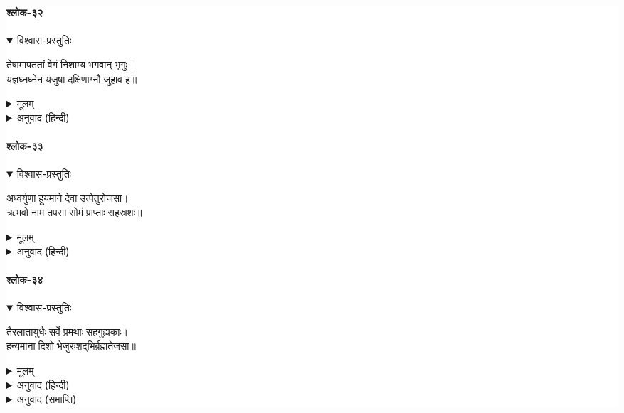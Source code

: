#### श्लोक-३२


<details open><summary>विश्वास-प्रस्तुतिः</summary>

तेषामापततां वेगं निशाम्य भगवान् भृगुः।  
यज्ञघ्नघ्नेन यजुषा दक्षिणाग्नौ जुहाव ह॥
</details>

<details><summary>मूलम्</summary></details>

<details><summary>अनुवाद (हिन्दी)</summary></details>

#### श्लोक-३३


<details open><summary>विश्वास-प्रस्तुतिः</summary>

अध्वर्युणा हूयमाने देवा उत्पेतुरोजसा।  
ऋभवो नाम तपसा सोमं प्राप्ताः सहस्रशः॥
</details>

<details><summary>मूलम्</summary></details>

<details><summary>अनुवाद (हिन्दी)</summary></details>

#### श्लोक-३४


<details open><summary>विश्वास-प्रस्तुतिः</summary>

तैरलातायुधैः सर्वे प्रमथाः सहगुह्यकाः।  
हन्यमाना दिशो भेजुरुशद‍्भिर्ब्रह्मतेजसा॥
</details>

<details><summary>मूलम्</summary></details>

<details><summary>अनुवाद (हिन्दी)</summary></details>

<details><summary>अनुवाद (समाप्ति)</summary></details>
